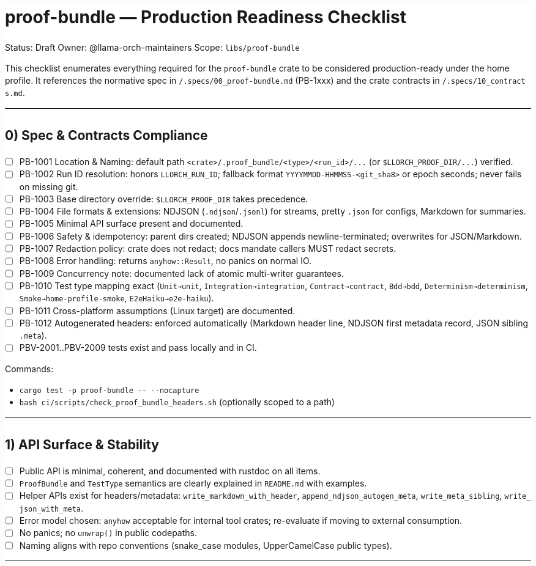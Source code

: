 # proof-bundle — Production Readiness Checklist

Status: Draft
Owner: @llama-orch-maintainers
Scope: `libs/proof-bundle`

This checklist enumerates everything required for the `proof-bundle` crate to be considered production-ready under the home profile. It references the normative spec in `/.specs/00_proof-bundle.md` (PB-1xxx) and the crate contracts in `/.specs/10_contracts.md`.

---

## 0) Spec & Contracts Compliance

- [ ] PB-1001 Location & Naming: default path `<crate>/.proof_bundle/<type>/<run_id>/...` (or `$LLORCH_PROOF_DIR/...`) verified.
- [ ] PB-1002 Run ID resolution: honors `LLORCH_RUN_ID`; fallback format `YYYYMMDD-HHMMSS-<git_sha8>` or epoch seconds; never fails on missing git.
- [ ] PB-1003 Base directory override: `$LLORCH_PROOF_DIR` takes precedence.
- [ ] PB-1004 File formats & extensions: NDJSON (`.ndjson`/`.jsonl`) for streams, pretty `.json` for configs, Markdown for summaries.
- [ ] PB-1005 Minimal API surface present and documented.
- [ ] PB-1006 Safety & idempotency: parent dirs created; NDJSON appends newline-terminated; overwrites for JSON/Markdown.
- [ ] PB-1007 Redaction policy: crate does not redact; docs mandate callers MUST redact secrets.
- [ ] PB-1008 Error handling: returns `anyhow::Result`, no panics on normal IO.
- [ ] PB-1009 Concurrency note: documented lack of atomic multi-writer guarantees.
- [ ] PB-1010 Test type mapping exact (`Unit→unit`, `Integration→integration`, `Contract→contract`, `Bdd→bdd`, `Determinism→determinism`, `Smoke→home-profile-smoke`, `E2eHaiku→e2e-haiku`).
- [ ] PB-1011 Cross-platform assumptions (Linux target) are documented.
- [ ] PB-1012 Autogenerated headers: enforced automatically (Markdown header line, NDJSON first metadata record, JSON sibling `.meta`).
- [ ] PBV-2001..PBV-2009 tests exist and pass locally and in CI.

Commands:
- `cargo test -p proof-bundle -- --nocapture`
- `bash ci/scripts/check_proof_bundle_headers.sh` (optionally scoped to a path)

---

## 1) API Surface & Stability

- [ ] Public API is minimal, coherent, and documented with rustdoc on all items.
- [ ] `ProofBundle` and `TestType` semantics are clearly explained in `README.md` with examples.
- [ ] Helper APIs exist for headers/metadata: `write_markdown_with_header`, `append_ndjson_autogen_meta`, `write_meta_sibling`, `write_json_with_meta`.
- [ ] Error model chosen: `anyhow` acceptable for internal tool crates; re-evaluate if moving to external consumption.
- [ ] No panics; no `unwrap()` in public codepaths.
- [ ] Naming aligns with repo conventions (snake_case modules, UpperCamelCase public types).

---